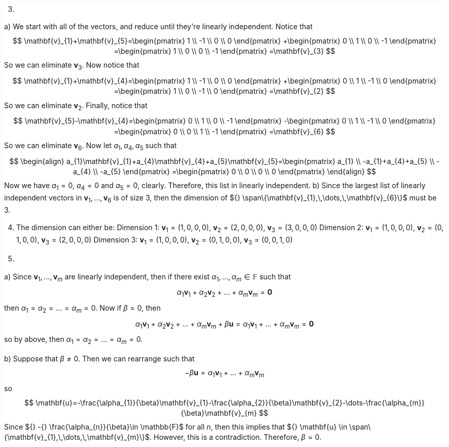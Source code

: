 
3.
a)
We start with all of the vectors, and reduce until they're linearly independent. Notice that 
$$
\mathbf{v}_{1}+\mathbf{v}_{5}=\begin{pmatrix} 1 \\ -1 \\ 0 \\ 0 \end{pmatrix} +\begin{pmatrix} 0 \\ 1 \\ 0 \\ -1 \end{pmatrix} =\begin{pmatrix} 1 \\ 0 \\ 0 \\ -1 \end{pmatrix} =\mathbf{v}_{3}
$$
So we can eliminate ${} \mathbf{v}_{3} {}$. Now notice that
$$
\mathbf{v}_{1}+\mathbf{v}_{4}=\begin{pmatrix} 1 \\ -1 \\ 0 \\ 0 \end{pmatrix} +\begin{pmatrix} 0 \\ 1 \\ -1 \\ 0 \end{pmatrix} =\begin{pmatrix} 1 \\ 0 \\ -1 \\ 0 \end{pmatrix} =\mathbf{v}_{2}
$$
So we can eliminate ${} \mathbf{v}_{2} {}$. Finally, notice that 
$$
\mathbf{v}_{5}-\mathbf{v}_{4}=\begin{pmatrix} 0 \\ 1 \\ 0 \\ -1 \end{pmatrix} -\begin{pmatrix} 0 \\ 1 \\ -1 \\ 0 \end{pmatrix} =\begin{pmatrix} 0 \\ 0 \\ 1 \\ -1 \end{pmatrix} =\mathbf{v}_{6}
$$
So we can eliminate $\mathbf{v}_{6} {}$. Now let ${} a_{1},\, a_{4},\, a_{5}$ such that
$$
\begin{align}
a_{1}\mathbf{v}_{1}+a_{4}\mathbf{v}_{4}+a_{5}\mathbf{v}_{5}=\begin{pmatrix} a_{1} \\ -a_{1}+a_{4}+a_{5} \\ -a_{4} \\ -a_{5} \end{pmatrix}  =\begin{pmatrix} 0 \\ 0 \\ 0 \\ 0 \end{pmatrix} 
\end{align}
$$
Now we have ${} a_{1}=0$, ${} a_{4}=0 {}$ and ${} a_{5}=0 {}$, clearly. Therefore, this list in linearly independent. 
b)
Since the largest list of linearly independent vectors in ${} \mathbf{v}_{1},\,\dots,\,\mathbf{v}_{6}$ is of size 3, then the dimension of ${} \span\{\mathbf{v}_{1},\,\dots,\,\mathbf{v}_{6}\}$ must be $3$.

4. The dimension can either be:
Dimension 1: ${} \mathbf{v}_{1}=(1,\, 0,\, 0,\, 0) {}$, ${} \mathbf{v}_{2}=(2,\, 0,\, 0,\, 0) {}$, ${} \mathbf{v}_{3}=(3,\, 0,\, 0,\, 0)$
Dimension 2: ${} \mathbf{v}_{1}=(1,\, 0,\, 0,\, 0) {}$, ${} \mathbf{v}_{2}=(0,\, 1,\, 0,\, 0) {}$, ${} \mathbf{v}_{3}=(2,\, 0,\, 0,\, 0) {}$
Dimension 3: ${} \mathbf{v}_{1}=(1,\, 0,\, 0,\, 0) {}$, ${} \mathbf{v}_{2}=(0,\, 1,\, 0,\, 0) {}$, ${} \mathbf{v}_{3}=(0,\, 0,\, 1,\, 0)$

5. 
a) Since ${} \mathbf{v}_{1},\,\dots,\,\mathbf{v}_{m} {}$ are linearly independent, then if there exist ${} \alpha_{1},\,\dots,\,\alpha_{m}\in \mathbb{F}$ such that 
$$
\alpha_{1}\mathbf{v}_{1}+\alpha_{2}\mathbf{v}_{2}+\dots+\alpha_{m}\mathbf{v}_{m}=\mathbf{0}
$$then ${} \alpha_{1}=\alpha_{2}=\dots=\alpha_{m}=0 {}$. Now if ${} \beta=0 {}$, then
$$
\alpha_{1}\mathbf{v}_{1}+\alpha_{2}\mathbf{v}_{2}+\dots+\alpha_{m}\mathbf{v}_{m}+\beta \mathbf{u}=\alpha_{1}\mathbf{v}_{1}+\dots+\alpha_{m}\mathbf{v}_{m}=\mathbf{0}
$$so by above, then ${} \alpha_{1}=\alpha_{2}=\dots=\alpha_{m}=0$.

b)
Suppose that $\beta\neq 0 {}$. Then we can rearrange such that
$$
-\beta \mathbf{u}=\alpha_{1}\mathbf{v}_{1}+\dots+\alpha_{m}\mathbf{v}_{m}
$$
so
$$
\mathbf{u}=-\frac{\alpha_{1}}{\beta}\mathbf{v}_{1}-\frac{\alpha_{2}}{\beta}\mathbf{v}_{2}-\dots-\frac{\alpha_{m}}{\beta}\mathbf{v}_{m}
$$
Since ${} -{} \frac{\alpha_{n}}{\beta}\in \mathbb{F}$ for all $n$, then this implies that ${} \mathbf{u} \in  \span\{\mathbf{v}_{1},\,\dots,\,\mathbf{v}_{m}\}$. However, this is a contradiction. Therefore, $\beta=0$.
